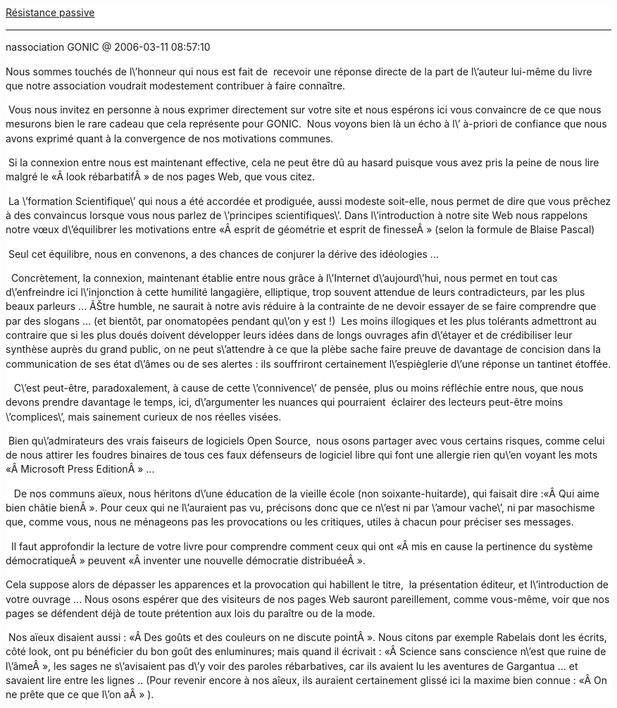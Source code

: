 [Résistance passive](../../../2006/3/rsistance-passive.md)

---
nassociation GONIC @ 2006-03-11 08:57:10

Nous sommes touchés de l\’honneur qui nous est fait de  recevoir une réponse directe de la part de l\’auteur lui-même du livre que notre association voudrait modestement contribuer à faire connaître.

 Vous nous invitez en personne à nous exprimer directement sur votre site et nous espérons ici vous convaincre de ce que nous mesurons bien le rare cadeau que cela représente pour GONIC.  Nous voyons bien là un écho à l\’ à-priori de confiance que nous avons exprimé quant à la convergence de nos motivations communes.

 Si la connexion entre nous est maintenant effective, cela ne peut être dû au hasard puisque vous avez pris la peine de nous lire malgré le «Â look rébarbatifÂ » de nos pages Web, que vous citez.

 La \’formation Scientifique\’ qui nous a été accordée et prodiguée, aussi modeste soit-elle, nous permet de dire que vous prêchez à des convaincus lorsque vous nous parlez de \’principes scientifiques\’. Dans l\’introduction à notre site Web nous rappelons notre vœux d\’équilibrer les motivations entre «Â esprit de géométrie et esprit de finesseÂ » (selon la formule de Blaise Pascal)

 Seul cet équilibre, nous en convenons, a des chances de conjurer la dérive des idéologies ...

  Concrètement, la connexion, maintenant établie entre nous grâce à l\’Internet d\’aujourd\’hui, nous permet en tout cas d\’enfreindre ici l\’injonction à cette humilité langagière, elliptique, trop souvent attendue de leurs contradicteurs, par les plus beaux parleurs ... ÃŠtre humble, ne saurait à notre avis réduire à la contrainte de ne devoir essayer de se faire comprendre que par des slogans ... (et bientôt, par onomatopées pendant qu\’on y est !)  Les moins illogiques et les plus tolérants admettront au contraire que si les plus doués doivent développer leurs idées dans de longs ouvrages afin d\’étayer et de crédibiliser leur synthèse auprès du grand public, on ne peut s\’attendre à ce que la plèbe sache faire preuve de davantage de concision dans la communication de ses état d\’âmes ou de ses alertes : ils souffriront certainement l\’espièglerie d\’une réponse un tantinet étoffée.

   C\’est peut-être, paradoxalement, à cause de cette \’connivence\’ de pensée, plus ou moins réfléchie entre nous, que nous devons prendre davantage le temps, ici, d\’argumenter les nuances qui pourraient  éclairer des lecteurs peut-être moins \’complices\’, mais sainement curieux de nos réelles visées.

 Bien qu\’admirateurs des vrais faiseurs de logiciels Open Source,  nous osons partager avec vous certains risques, comme celui de nous attirer les foudres binaires de tous ces faux défenseurs de logiciel libre qui font une allergie rien qu\’en voyant les mots «Â Microsoft Press EditionÂ » ...

   De nos communs aïeux, nous héritons d\’une éducation de la vieille école (non soixante-huitarde), qui faisait dire :«Â Qui aime bien châtie bienÂ ». Pour ceux qui ne l\’auraient pas vu, précisons donc que ce n\’est ni par \’amour vache\’, ni par masochisme que, comme vous, nous ne ménageons pas les provocations ou les critiques, utiles à chacun pour préciser ses messages.

  Il faut approfondir la lecture de votre livre pour comprendre comment ceux qui ont «Â mis en cause la pertinence du système démocratiqueÂ » peuvent «Â inventer une nouvelle démocratie distribuéeÂ ».

Cela suppose alors de dépasser les apparences et la provocation qui habillent le titre,  la présentation éditeur, et l\’introduction de votre ouvrage ... Nous osons espérer que des visiteurs de nos pages Web sauront pareillement, comme vous-même, voir que nos pages se défendent déjà de toute prétention aux lois du paraître ou de la mode.

 Nos aïeux disaient aussi : «Â Des goûts et des couleurs on ne discute pointÂ ». Nous citons par exemple Rabelais dont les écrits, côté look, ont pu bénéficier du bon goût des enluminures; mais quand il écrivait : «Â Science sans conscience n\’est que ruine de l\’âmeÂ », les sages ne s\’avisaient pas d\’y voir des paroles rébarbatives, car ils avaient lu les aventures de Gargantua ... et savaient lire entre les lignes .. (Pour revenir encore à nos aîeux, ils auraient certainement glissé ici la maxime bien connue : «Â On ne prête que ce que l\’on aÂ » ).
